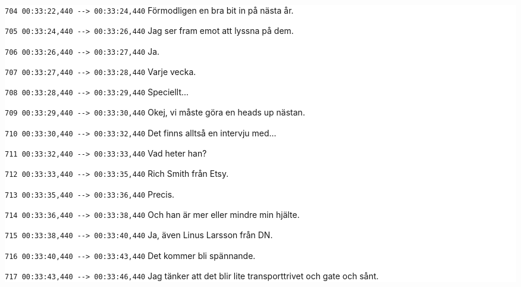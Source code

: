 

`704 00:33:22,440 --> 00:33:24,440`
Förmodligen en bra bit in på nästa år.



`705 00:33:24,440 --> 00:33:26,440`
Jag ser fram emot att lyssna på dem.



`706 00:33:26,440 --> 00:33:27,440`
Ja.



`707 00:33:27,440 --> 00:33:28,440`
Varje vecka.



`708 00:33:28,440 --> 00:33:29,440`
Speciellt...



`709 00:33:29,440 --> 00:33:30,440`
Okej, vi måste göra en heads up nästan.



`710 00:33:30,440 --> 00:33:32,440`
Det finns alltså en intervju med...



`711 00:33:32,440 --> 00:33:33,440`
Vad heter han?



`712 00:33:33,440 --> 00:33:35,440`
Rich Smith från Etsy.



`713 00:33:35,440 --> 00:33:36,440`
Precis.



`714 00:33:36,440 --> 00:33:38,440`
Och han är mer eller mindre min hjälte.



`715 00:33:38,440 --> 00:33:40,440`
Ja, även Linus Larsson från DN.



`716 00:33:40,440 --> 00:33:43,440`
Det kommer bli spännande.



`717 00:33:43,440 --> 00:33:46,440`
Jag tänker att det blir lite transporttrivet och gate och sånt.

